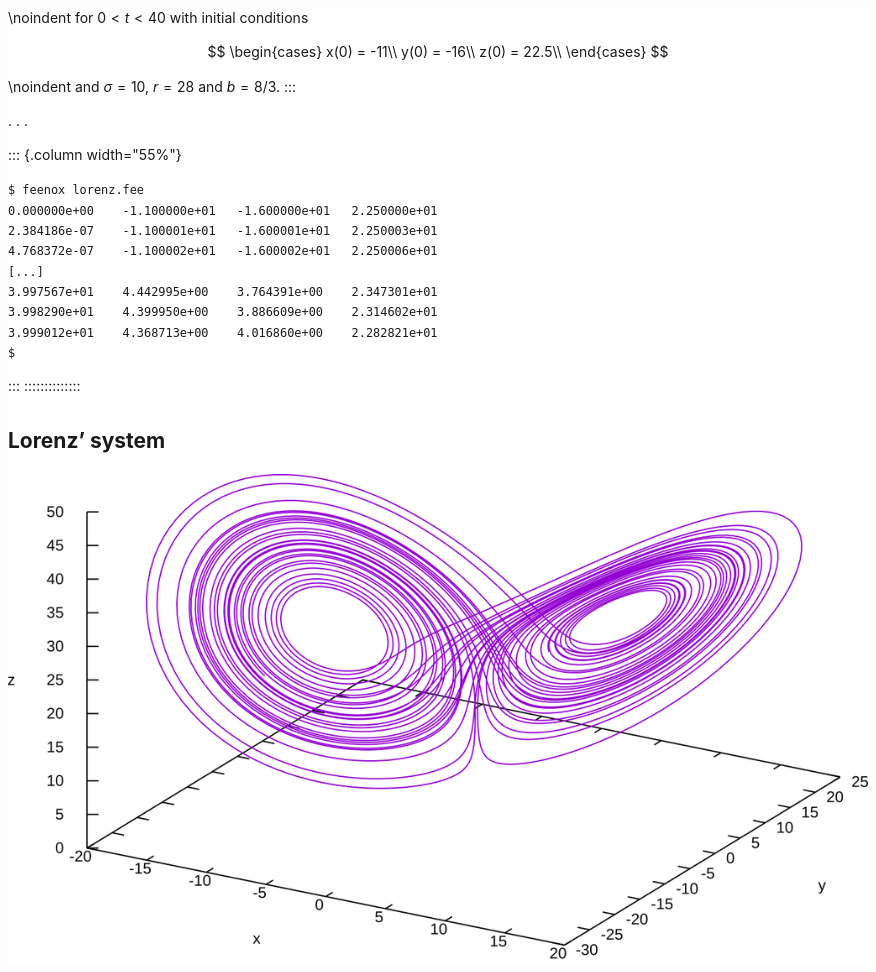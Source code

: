 \noindent for $0 < t < 40$ with initial conditions

$$
\begin{cases}
x(0) = -11\\
y(0) = -16\\
z(0) = 22.5\\
\end{cases}
$$

\noindent and $\sigma=10$, $r=28$ and $b=8/3$.
:::

. . .

::: {.column width="55%"}
```{.feenox include="lorenz/lorenz.fee"}
```

```terminal
$ feenox lorenz.fee
0.000000e+00    -1.100000e+01   -1.600000e+01   2.250000e+01
2.384186e-07    -1.100001e+01   -1.600001e+01   2.250003e+01
4.768372e-07    -1.100002e+01   -1.600002e+01   2.250006e+01
[...]
3.997567e+01    4.442995e+00    3.764391e+00    2.347301e+01
3.998290e+01    4.399950e+00    3.886609e+00    2.314602e+01
3.999012e+01    4.368713e+00    4.016860e+00    2.282821e+01
$
```


:::
::::::::::::::

## Lorenz’ system

![](lorenz.svg)
